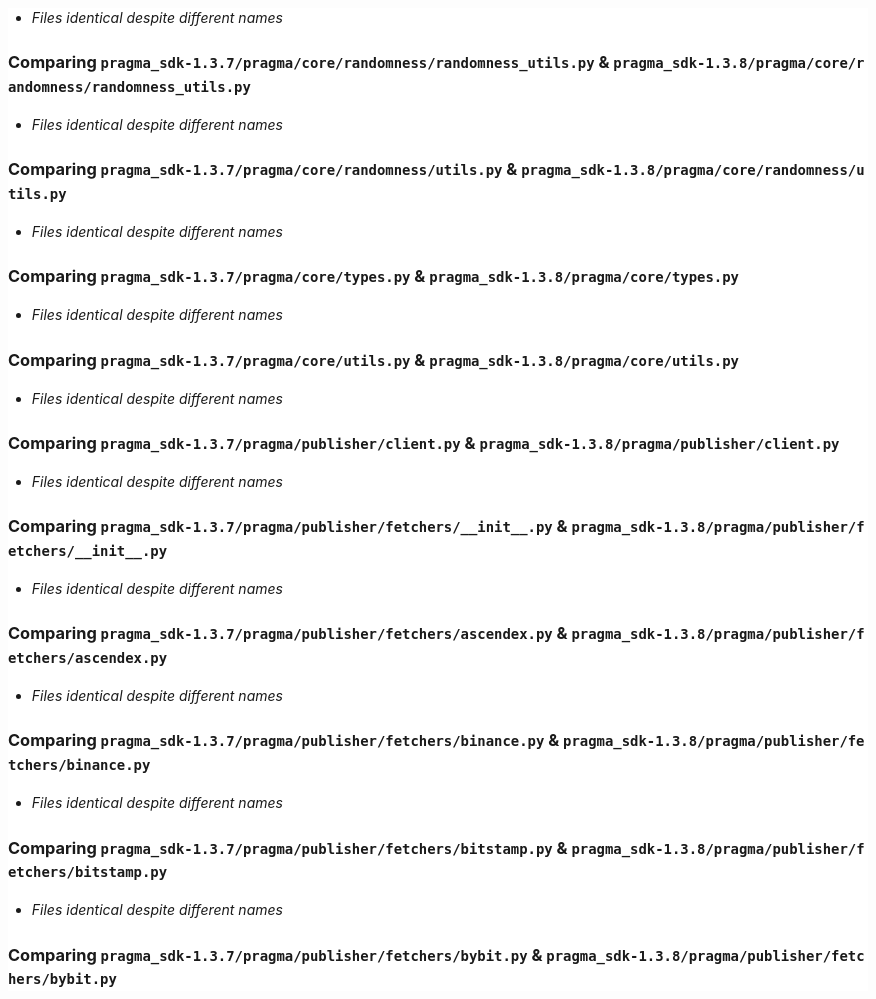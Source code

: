 * *Files identical despite different names*

### Comparing `pragma_sdk-1.3.7/pragma/core/randomness/randomness_utils.py` & `pragma_sdk-1.3.8/pragma/core/randomness/randomness_utils.py`

 * *Files identical despite different names*

### Comparing `pragma_sdk-1.3.7/pragma/core/randomness/utils.py` & `pragma_sdk-1.3.8/pragma/core/randomness/utils.py`

 * *Files identical despite different names*

### Comparing `pragma_sdk-1.3.7/pragma/core/types.py` & `pragma_sdk-1.3.8/pragma/core/types.py`

 * *Files identical despite different names*

### Comparing `pragma_sdk-1.3.7/pragma/core/utils.py` & `pragma_sdk-1.3.8/pragma/core/utils.py`

 * *Files identical despite different names*

### Comparing `pragma_sdk-1.3.7/pragma/publisher/client.py` & `pragma_sdk-1.3.8/pragma/publisher/client.py`

 * *Files identical despite different names*

### Comparing `pragma_sdk-1.3.7/pragma/publisher/fetchers/__init__.py` & `pragma_sdk-1.3.8/pragma/publisher/fetchers/__init__.py`

 * *Files identical despite different names*

### Comparing `pragma_sdk-1.3.7/pragma/publisher/fetchers/ascendex.py` & `pragma_sdk-1.3.8/pragma/publisher/fetchers/ascendex.py`

 * *Files identical despite different names*

### Comparing `pragma_sdk-1.3.7/pragma/publisher/fetchers/binance.py` & `pragma_sdk-1.3.8/pragma/publisher/fetchers/binance.py`

 * *Files identical despite different names*

### Comparing `pragma_sdk-1.3.7/pragma/publisher/fetchers/bitstamp.py` & `pragma_sdk-1.3.8/pragma/publisher/fetchers/bitstamp.py`

 * *Files identical despite different names*

### Comparing `pragma_sdk-1.3.7/pragma/publisher/fetchers/bybit.py` & `pragma_sdk-1.3.8/pragma/publisher/fetchers/bybit.py`
